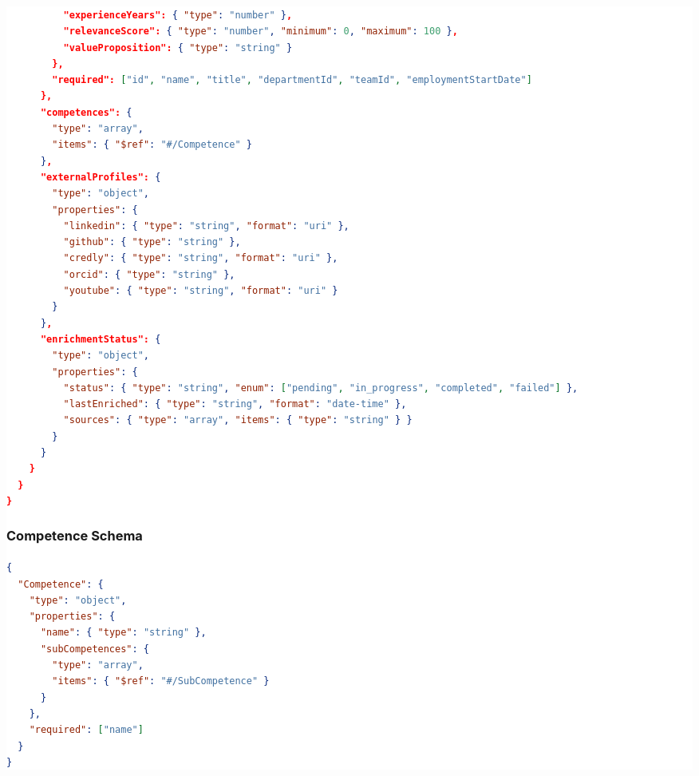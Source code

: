 ```json
          "experienceYears": { "type": "number" },
          "relevanceScore": { "type": "number", "minimum": 0, "maximum": 100 },
          "valueProposition": { "type": "string" }
        },
        "required": ["id", "name", "title", "departmentId", "teamId", "employmentStartDate"]
      },
      "competences": {
        "type": "array",
        "items": { "$ref": "#/Competence" }
      },
      "externalProfiles": {
        "type": "object",
        "properties": {
          "linkedin": { "type": "string", "format": "uri" },
          "github": { "type": "string" },
          "credly": { "type": "string", "format": "uri" },
          "orcid": { "type": "string" },
          "youtube": { "type": "string", "format": "uri" }
        }
      },
      "enrichmentStatus": {
        "type": "object",
        "properties": {
          "status": { "type": "string", "enum": ["pending", "in_progress", "completed", "failed"] },
          "lastEnriched": { "type": "string", "format": "date-time" },
          "sources": { "type": "array", "items": { "type": "string" } }
        }
      }
    }
  }
}
```

### Competence Schema
```json
{
  "Competence": {
    "type": "object",
    "properties": {
      "name": { "type": "string" },
      "subCompetences": {
        "type": "array",
        "items": { "$ref": "#/SubCompetence" }
      }
    },
    "required": ["name"]
  }
}
```
